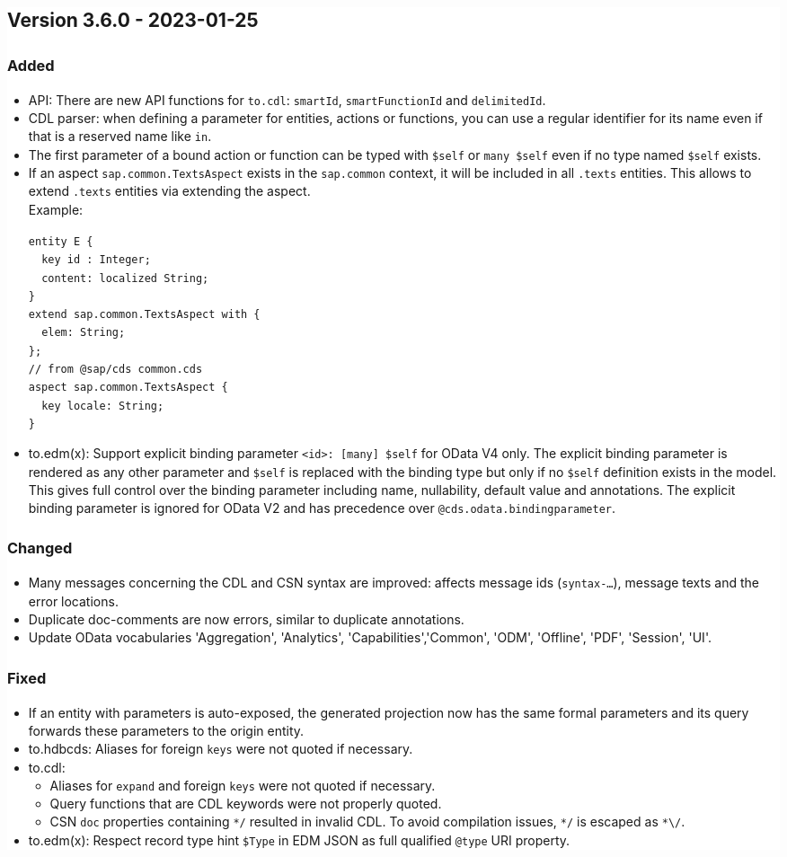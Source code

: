## Version 3.6.0 - 2023-01-25

### Added

- API: There are new API functions for `to.cdl`: `smartId`, `smartFunctionId` and `delimitedId`.
- CDL parser: when defining a parameter for entities, actions or functions,
  you can use a regular identifier for its name even if that is a reserved name like `in`.
- The first parameter of a bound action or function can be typed with `$self` or `many $self`
  even if no type named `$self` exists.
- If an aspect `sap.common.TextsAspect` exists in the `sap.common` context, it will be included
  in all `.texts` entities. This allows to extend `.texts` entities via extending the aspect.  
  Example:
  ```cds
  entity E {
    key id : Integer;
    content: localized String;
  }
  extend sap.common.TextsAspect with {
    elem: String;
  };
  // from @sap/cds common.cds
  aspect sap.common.TextsAspect {
    key locale: String;
  }
  ```
- to.edm(x): Support explicit binding parameter `<id>: [many] $self` for OData V4 only.
  The explicit binding parameter is rendered as any other parameter and `$self` is replaced with
  the binding type but only if no `$self` definition exists in the model. This gives full control
  over the binding parameter including name, nullability, default value and annotations.
  The explicit binding parameter is ignored for OData V2 and has precedence over `@cds.odata.bindingparameter`.

### Changed

- Many messages concerning the CDL and CSN syntax are improved:
  affects message ids (`syntax-…`), message texts and the error locations.
- Duplicate doc-comments are now errors, similar to duplicate annotations.
- Update OData vocabularies 'Aggregation', 'Analytics', 'Capabilities','Common', 'ODM', 'Offline',
  'PDF', 'Session', 'UI'.

### Fixed

- If an entity with parameters is auto-exposed, the generated projection now has
  the same formal parameters and its query forwards these parameters to the origin entity.
- to.hdbcds: Aliases for foreign `keys` were not quoted if necessary.
- to.cdl:
  + Aliases for `expand` and foreign `keys` were not quoted if necessary.
  + Query functions that are CDL keywords were not properly quoted.
  + CSN `doc` properties containing `*/` resulted in invalid CDL.
    To avoid compilation issues, `*/` is escaped as `*\/`.
- to.edm(x): Respect record type hint `$Type` in EDM JSON as  full qualified `@type` URI property.

